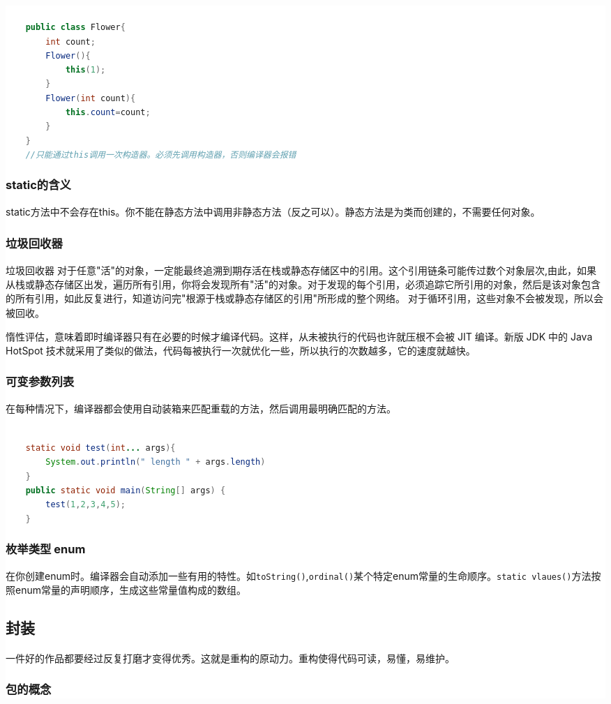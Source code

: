 ```java
	
	public class Flower{
		int count;
		Flower(){
			this(1);
		}
		Flower(int count){
			this.count=count;
		}
	}
	//只能通过this调用一次构造器。必须先调用构造器，否则编译器会报错

```

### static的含义

static方法中不会存在this。你不能在静态方法中调用非静态方法（反之可以）。静态方法是为类而创建的，不需要任何对象。


### 垃圾回收器

垃圾回收器 对于任意"活"的对象，一定能最终追溯到期存活在栈或静态存储区中的引用。这个引用链条可能传过数个对象层次,由此，如果从栈或静态存储区出发，遍历所有引用，你将会发现所有"活"的对象。对于发现的每个引用，必须追踪它所引用的对象，然后是该对象包含的所有引用，如此反复进行，知道访问完"根源于栈或静态存储区的引用"所形成的整个网络。
对于循环引用，这些对象不会被发现，所以会被回收。

惰性评估，意味着即时编译器只有在必要的时候才编译代码。这样，从未被执行的代码也许就压根不会被 JIT 编译。新版 JDK 中的 Java HotSpot 技术就采用了类似的做法，代码每被执行一次就优化一些，所以执行的次数越多，它的速度就越快。


### 可变参数列表

在每种情况下，编译器都会使用自动装箱来匹配重载的方法，然后调用最明确匹配的方法。


```java

	static void test(int... args){
        System.out.println(" length " + args.length)
	}
	public static void main(String[] args) {
		test(1,2,3,4,5);
	}
```

### 枚举类型 enum
在你创建enum时。编译器会自动添加一些有用的特性。如`toString()`,`ordinal()`某个特定enum常量的生命顺序。`static vlaues()`方法按照enum常量的声明顺序，生成这些常量值构成的数组。


## 封装

一件好的作品都要经过反复打磨才变得优秀。这就是重构的原动力。重构使得代码可读，易懂，易维护。


### 包的概念
